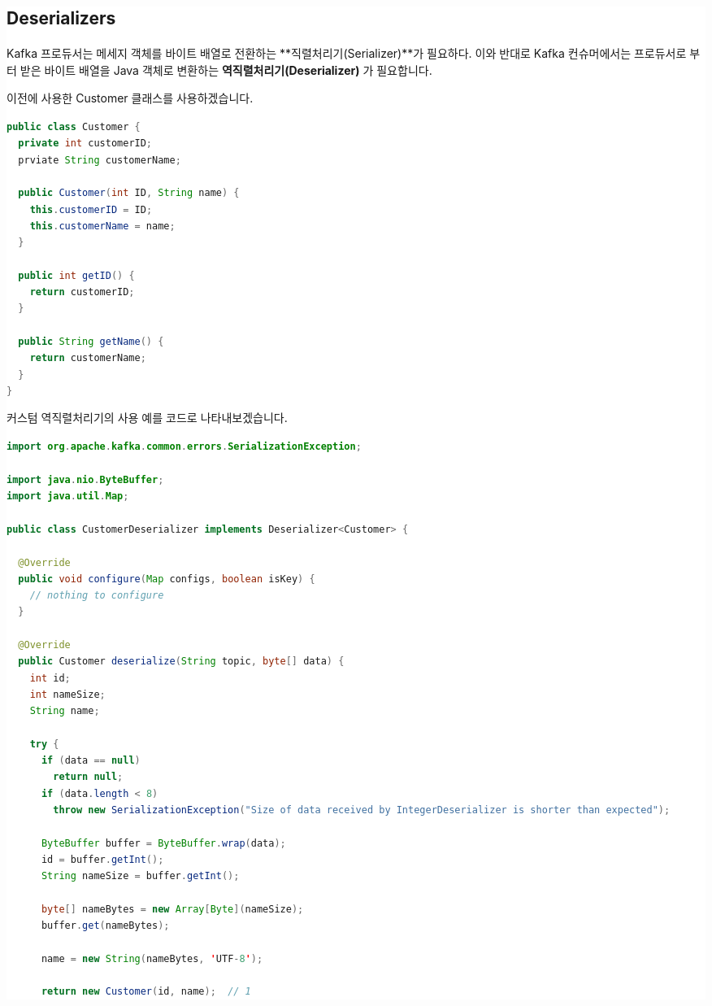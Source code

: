 ## Deserializers

Kafka 프로듀서는 메세지 객체를 바이트 배열로 전환하는 **직렬처리기(Serializer)**가 필요하다. 이와 반대로 Kafka 컨슈머에서는 프로듀서로 부터 받은 바이트 배열을 Java 객체로 변환하는 **역직렬처리기(Deserializer)** 가 필요합니다.

이전에 사용한  Customer 클래스를 사용하겠습니다.

```java
public class Customer {
  private int customerID;
  prviate String customerName;
  
  public Customer(int ID, String name) {
    this.customerID = ID;
    this.customerName = name;
  }
  
  public int getID() {
    return customerID;
  }
  
  public String getName() {
    return customerName;
  }
}
```

커스텀 역직렬처리기의 사용 예를 코드로 나타내보겠습니다.

```java
import org.apache.kafka.common.errors.SerializationException;

import java.nio.ByteBuffer;
import java.util.Map;

public class CustomerDeserializer implements Deserializer<Customer> {
  
  @Override
  public void configure(Map configs, boolean isKey) {
    // nothing to configure
  }
 
  @Override
  public Customer deserialize(String topic, byte[] data) {
    int id;
    int nameSize;
    String name;
    
    try {
      if (data == null)
        return null;
      if (data.length < 8)
        throw new SerializationException("Size of data received by IntegerDeserializer is shorter than expected");
        
      ByteBuffer buffer = ByteBuffer.wrap(data);
      id = buffer.getInt();
      String nameSize = buffer.getInt();
      
      byte[] nameBytes = new Array[Byte](nameSize);
      buffer.get(nameBytes);
      
      name = new String(nameBytes, 'UTF-8');
      
      return new Customer(id, name);  // 1
```